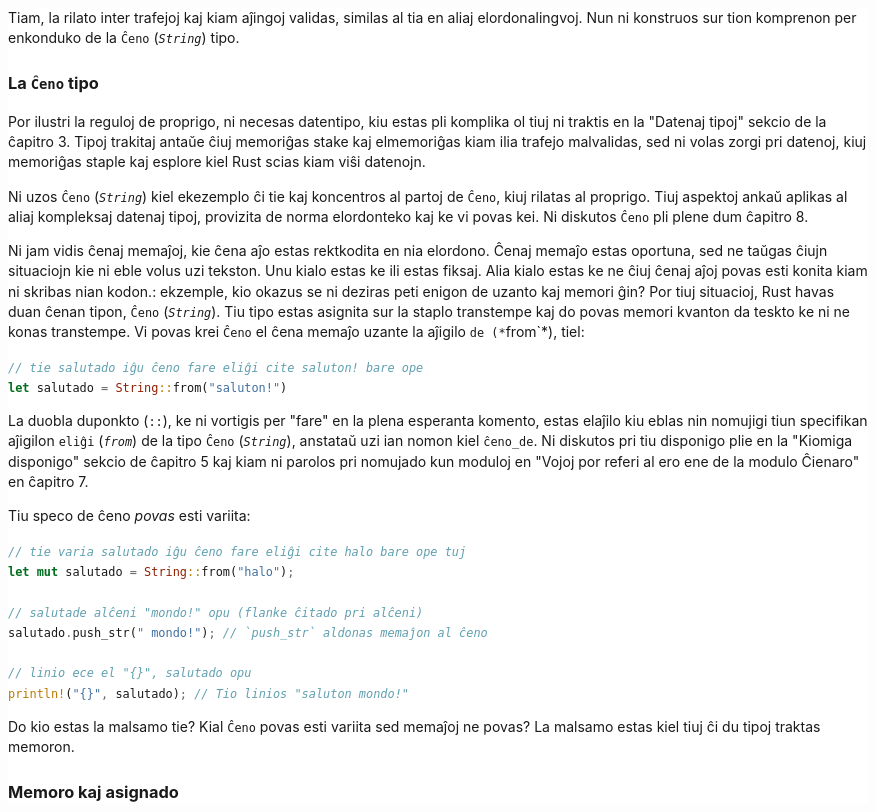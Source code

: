 Tiam, la rilato inter trafejoj kaj kiam aĵingoj validas, similas al tia en
aliaj elordonalingvoj. Nun ni konstruos sur tion komprenon per enkonduko de
la `Ĉeno` (*`String`*) tipo.

### La `Ĉeno` tipo

Por ilustri la reguloj de proprigo, ni necesas datentipo, kiu estas pli komplika
ol tiuj ni traktis en la "Datenaj tipoj" sekcio de la ĉapitro 3. Tipoj trakitaj
antaŭe ĉiuj memoriĝas stake kaj elmemoriĝas kiam ilia trafejo malvalidas, sed ni
volas zorgi pri datenoj, kiuj memoriĝas staple kaj esplore kiel Rust scias kiam
viŝi datenojn.

Ni uzos `Ĉeno` (*`String`*) kiel ekezemplo ĉi tie kaj koncentros al partoj de
`Ĉeno`, kiuj rilatas al proprigo. Tiuj aspektoj ankaŭ aplikas al aliaj
kompleksaj datenaj tipoj, provizita de norma elordonteko kaj ke vi povas kei.
Ni diskutos `Ĉeno` pli plene dum ĉapitro 8.

Ni jam vidis ĉenaj memaĵoj, kie ĉena aĵo estas rektkodita en nia elordono.
Ĉenaj memaĵo estas oportuna, sed ne taŭgas ĉiujn situaciojn kie ni eble volus
uzi tekston. Unu kialo estas ke ili estas fiksaj. Alia kialo estas ke ne ĉiuj
ĉenaj aĵoj povas esti konita kiam ni skribas nian kodon.: ekzemple, kio okazus
se ni deziras peti enigon de uzanto kaj memori ĝin? Por tiuj situacioj, Rust
havas duan ĉenan tipon, `Ĉeno` (*`String`*). Tiu tipo estas asignita sur la
staplo transtempe kaj do povas memori kvanton da teskto ke ni ne konas transtempe.
Vi povas krei `Ĉeno` el ĉena memaĵo uzante la aĵigilo `de (*`from`*), tiel:


```rust
// tie salutado iĝu ĉeno fare eliĝi cite saluton! bare ope
let salutado = String::from("saluton!")
```

La duobla duponkto (`::`), ke ni vortigis per "fare" en la plena esperanta
komento, estas elaĵilo kiu eblas nin nomujigi tiun specifikan aĵigilon `eliĝi`
(*`from`*) de la tipo `Ĉeno` (*`String`*), anstataŭ uzi ian nomon kiel
`ĉeno_de`. Ni diskutos pri tiu disponigo plie en la "Kiomiga disponigo"
sekcio de ĉapitro 5 kaj kiam ni parolos pri nomujado kun moduloj en
"Vojoj por referi al ero ene de la modulo Ĉienaro" en ĉapitro 7.

Tiu speco de ĉeno *povas* esti variita:


```rust
// tie varia salutado iĝu ĉeno fare eliĝi cite halo bare ope tuj
let mut salutado = String::from("halo");

// salutade alĉeni "mondo!" opu (flanke ĉitado pri alĉeni)
salutado.push_str(" mondo!"); // `push_str` aldonas memaĵon al ĉeno

// linio ece el "{}", salutado opu
println!("{}", salutado); // Tio linios "saluton mondo!"
```

Do kio estas la malsamo tie? Kial `Ĉeno` povas esti variita sed memaĵoj ne
povas? La malsamo estas kiel tiuj ĉi du tipoj traktas memoron.

### Memoro kaj asignado
